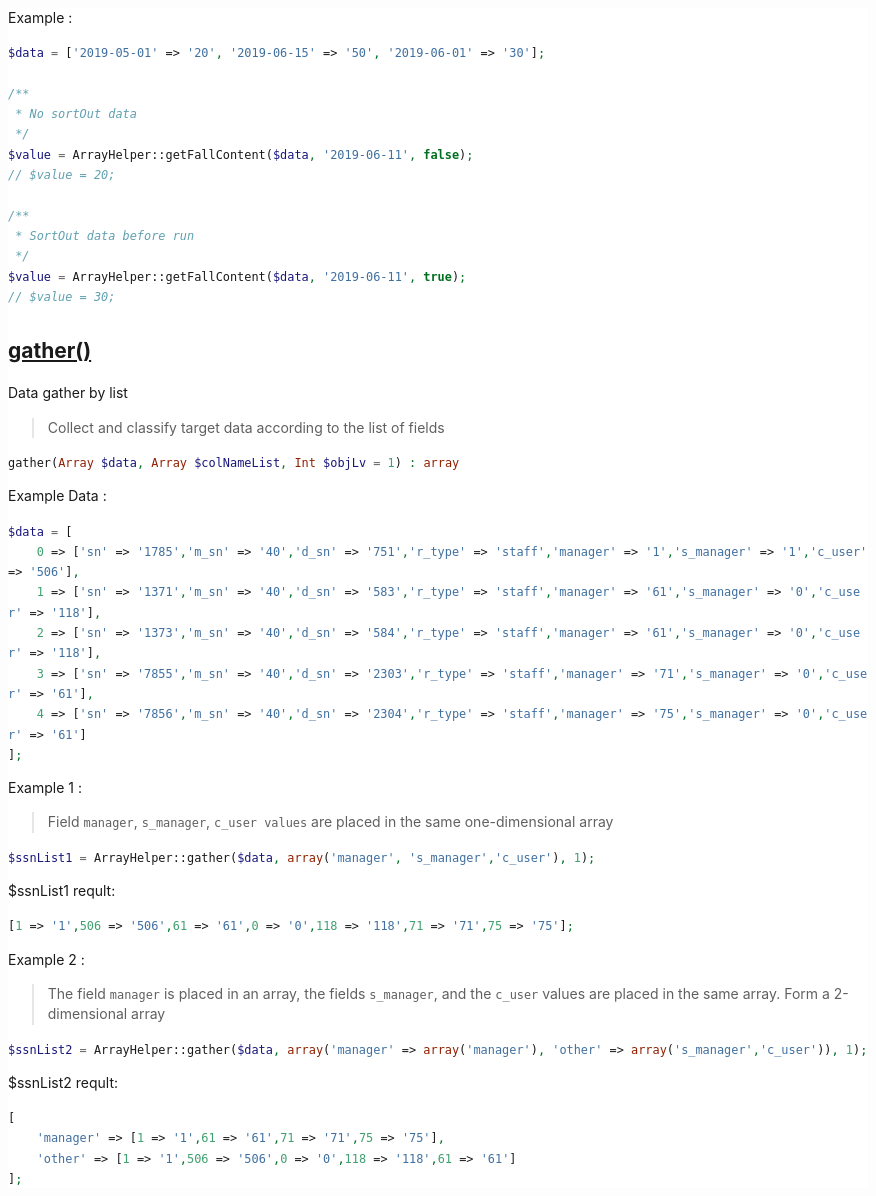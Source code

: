 Example :
```php
$data = ['2019-05-01' => '20', '2019-06-15' => '50', '2019-06-01' => '30'];

/**
 * No sortOut data
 */
$value = ArrayHelper::getFallContent($data, '2019-06-11', false);
// $value = 20;

/**
 * SortOut data before run
 */
$value = ArrayHelper::getFallContent($data, '2019-06-11', true);
// $value = 30;
```


## [gather()](#outline)
Data gather by list
> Collect and classify target data according to the list of fields

```php
gather(Array $data, Array $colNameList, Int $objLv = 1) : array
```

Example Data :
```php
$data = [
    0 => ['sn' => '1785','m_sn' => '40','d_sn' => '751','r_type' => 'staff','manager' => '1','s_manager' => '1','c_user' => '506'],
    1 => ['sn' => '1371','m_sn' => '40','d_sn' => '583','r_type' => 'staff','manager' => '61','s_manager' => '0','c_user' => '118'],
    2 => ['sn' => '1373','m_sn' => '40','d_sn' => '584','r_type' => 'staff','manager' => '61','s_manager' => '0','c_user' => '118'],
    3 => ['sn' => '7855','m_sn' => '40','d_sn' => '2303','r_type' => 'staff','manager' => '71','s_manager' => '0','c_user' => '61'],
    4 => ['sn' => '7856','m_sn' => '40','d_sn' => '2304','r_type' => 'staff','manager' => '75','s_manager' => '0','c_user' => '61']
];
```

Example 1 :
> Field `manager`, `s_manager`, `c_user values` are placed in the same one-dimensional array
```php
$ssnList1 = ArrayHelper::gather($data, array('manager', 's_manager','c_user'), 1);
```
$ssnList1 reqult:
```php
[1 => '1',506 => '506',61 => '61',0 => '0',118 => '118',71 => '71',75 => '75'];
```

Example 2 :
> The field `manager` is placed in an array, the fields `s_manager`, and the `c_user` values are placed in the same array. Form a 2-dimensional array
```php
$ssnList2 = ArrayHelper::gather($data, array('manager' => array('manager'), 'other' => array('s_manager','c_user')), 1);
```
$ssnList2 reqult:
```php
[
    'manager' => [1 => '1',61 => '61',71 => '71',75 => '75'],
    'other' => [1 => '1',506 => '506',0 => '0',118 => '118',61 => '61']
];
```
